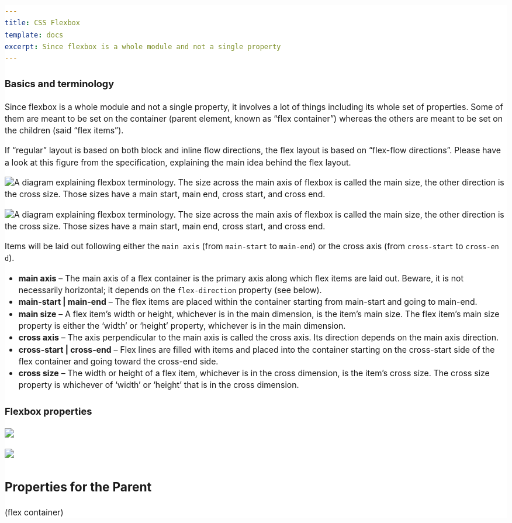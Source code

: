 ```yaml
---
title: CSS Flexbox
template: docs
excerpt: Since flexbox is a whole module and not a single property
---
```

### Basics and terminology

Since flexbox is a whole module and not a single property, it involves a lot of things including its whole set of properties. Some of them are meant to be set on the container (parent element, known as “flex container”) whereas the others are meant to be set on the children (said “flex items”).

If “regular” layout is based on both block and inline flow directions, the flex layout is based on “flex-flow directions”. Please have a look at this figure from the specification, explaining the main idea behind the flex layout.

![A diagram explaining flexbox terminology. The size across the main axis of flexbox is called the main size, the other direction is the cross size. Those sizes have a main start, main end, cross start, and cross end.](https://css-tricks.com/wp-content/uploads/2018/11/00-basic-terminology.svg)

![A diagram explaining flexbox terminology. The size across the main axis of flexbox is called the main size, the other direction is the cross size. Those sizes have a main start, main end, cross start, and cross end.](https://css-tricks.com/wp-content/uploads/2018/11/00-basic-terminology.svg)

Items will be laid out following either the `main axis` (from `main-start` to `main-end`) or the cross axis (from `cross-start` to `cross-end`).

-   **main axis** – The main axis of a flex container is the primary axis along which flex items are laid out. Beware, it is not necessarily horizontal; it depends on the `flex-direction` property (see below).
-   **main-start | main-end** – The flex items are placed within the container starting from main-start and going to main-end.
-   **main size** – A flex item’s width or height, whichever is in the main dimension, is the item’s main size. The flex item’s main size property is either the ‘width’ or ‘height’ property, whichever is in the main dimension.
-   **cross axis** – The axis perpendicular to the main axis is called the cross axis. Its direction depends on the main axis direction.
-   **cross-start | cross-end** – Flex lines are filled with items and placed into the container starting on the cross-start side of the flex container and going toward the cross-end side.
-   **cross size** – The width or height of a flex item, whichever is in the cross dimension, is the item’s cross size. The cross size property is whichever of ‘width’ or ‘height’ that is in the cross dimension.

### [](https://css-tricks.com/snippets/css/a-guide-to-flexbox//#aa-flexbox-properties)Flexbox properties

![](https://css-tricks.com/wp-content/uploads/2018/10/01-container.svg)

![](https://css-tricks.com/wp-content/uploads/2018/10/01-container.svg)

## [](https://css-tricks.com/snippets/css/a-guide-to-flexbox//#aa-properties-for-the-parentflex-container)Properties for the Parent  
(flex container)
